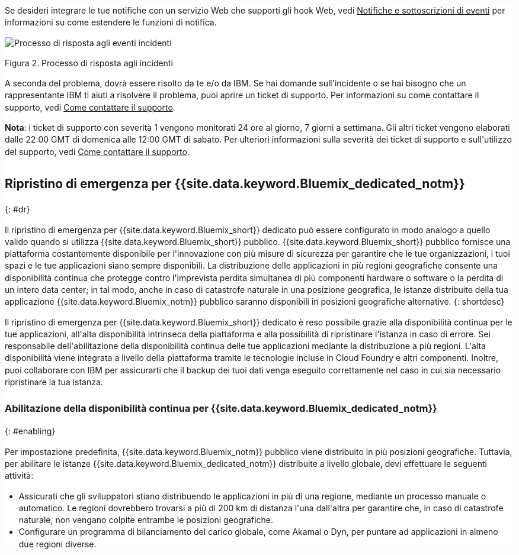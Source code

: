 Se desideri integrare le tue notifiche con un servizio Web che supporti gli hook Web, vedi [Notifiche e sottoscrizioni di eventi](../admin/index.html#oc_eventsubscription) per informazioni su come estendere le funzioni di notifica.

![Processo di risposta agli eventi incidenti](../local/images/incidentresponseprocess.png "Processo di risposta agli incidenti")

Figura 2. Processo di risposta agli incidenti

A seconda del problema, dovrà essere risolto da te e/o da IBM. Se hai domande sull'incidente o se hai bisogno che un rappresentante IBM ti aiuti a risolvere il problema, puoi aprire un ticket di supporto. Per informazioni su come contattare il supporto, vedi [Come contattare il supporto](/docs/support/index.html#contacting-bluemix-support-local).

**Nota**: i ticket di supporto con severità 1 vengono monitorati 24 ore al giorno, 7 giorni a settimana. Gli altri ticket vengono elaborati dalle 22:00 GMT di domenica alle 12:00 GMT di sabato. Per ulteriori informazioni sulla severità dei ticket di supporto e sull'utilizzo del supporto, vedi <a href="/docs/support/index.html#contacting-bluemix-support-local">Come contattare il supporto</a>.


## Ripristino di emergenza per {{site.data.keyword.Bluemix_dedicated_notm}}
{: #dr}

Il ripristino di emergenza per {{site.data.keyword.Bluemix_short}} dedicato può essere configurato in modo analogo a quello valido quando si utilizza {{site.data.keyword.Bluemix_short}} pubblico. {{site.data.keyword.Bluemix_short}} pubblico fornisce una piattaforma costantemente disponibile per l'innovazione con più misure di sicurezza per garantire che le tue organizzazioni, i tuoi spazi e le tue applicazioni siano sempre disponibili. La distribuzione delle applicazioni in più regioni geografiche consente una disponibilità continua che protegge contro l'imprevista perdita simultanea di più componenti hardware o software o la perdita di un intero data center; in tal modo, anche in caso di catastrofe naturale in una posizione geografica, le istanze distribuite della tua applicazione {{site.data.keyword.Bluemix_notm}} pubblico saranno disponibili in posizioni geografiche alternative.
{: shortdesc}

Il ripristino di emergenza per {{site.data.keyword.Bluemix_short}} dedicato è reso possibile grazie alla disponibilità continua per le tue applicazioni, all'alta disponibilità intrinseca della piattaforma e alla possibilità di ripristinare l'istanza in caso di errore. Sei responsabile dell'abilitazione della disponibilità continua delle tue applicazioni mediante la distribuzione a più regioni. L'alta disponibilità viene integrata a livello della piattaforma tramite le tecnologie incluse in Cloud Foundry e altri componenti. Inoltre, puoi collaborare con IBM per assicurarti che il backup dei tuoi dati venga eseguito correttamente nel caso in cui sia necessario ripristinare la tua istanza.

### Abilitazione della disponibilità continua per {{site.data.keyword.Bluemix_dedicated_notm}}
{: #enabling}

Per impostazione predefinita, {{site.data.keyword.Bluemix_notm}} pubblico viene distribuito in più posizioni geografiche. Tuttavia, per abilitare le istanze {{site.data.keyword.Bluemix_dedicated_notm}} distribuite a livello globale, devi effettuare le seguenti attività:

* Assicurati che gli sviluppatori stiano distribuendo le applicazioni in più di una regione, mediante un processo manuale o automatico. Le regioni dovrebbero trovarsi a più di 200 km di distanza l'una dall'altra per garantire che, in caso di catastrofe naturale, non vengano colpite entrambe le posizioni geografiche.
* Configurare un programma di bilanciamento del carico globale, come Akamai o Dyn, per puntare ad applicazioni in almeno due regioni diverse.
